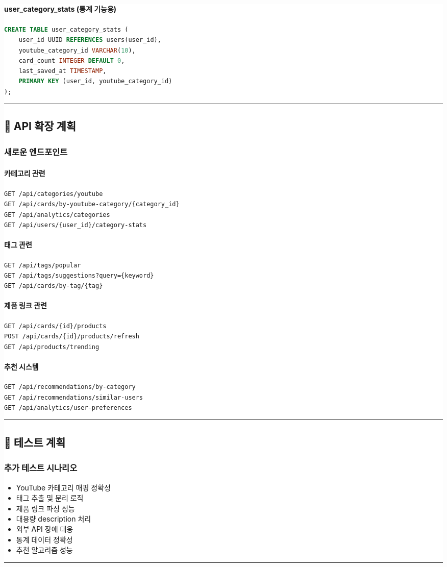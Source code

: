 #### **user_category_stats** (통계 기능용)
```sql
CREATE TABLE user_category_stats (
    user_id UUID REFERENCES users(user_id),
    youtube_category_id VARCHAR(10),
    card_count INTEGER DEFAULT 0,
    last_saved_at TIMESTAMP,
    PRIMARY KEY (user_id, youtube_category_id)
);
```

---

## 🔧 **API 확장 계획**

### **새로운 엔드포인트**

#### **카테고리 관련**
```http
GET /api/categories/youtube
GET /api/cards/by-youtube-category/{category_id}
GET /api/analytics/categories
GET /api/users/{user_id}/category-stats
```

#### **태그 관련**
```http
GET /api/tags/popular
GET /api/tags/suggestions?query={keyword}
GET /api/cards/by-tag/{tag}
```

#### **제품 링크 관련**
```http
GET /api/cards/{id}/products
POST /api/cards/{id}/products/refresh
GET /api/products/trending
```

#### **추천 시스템**
```http
GET /api/recommendations/by-category
GET /api/recommendations/similar-users
GET /api/analytics/user-preferences
```

---

## 🧪 **테스트 계획**

### **추가 테스트 시나리오**
- YouTube 카테고리 매핑 정확성
- 태그 추출 및 분리 로직
- 제품 링크 파싱 성능
- 대용량 description 처리
- 외부 API 장애 대응
- 통계 데이터 정확성
- 추천 알고리즘 성능

---
